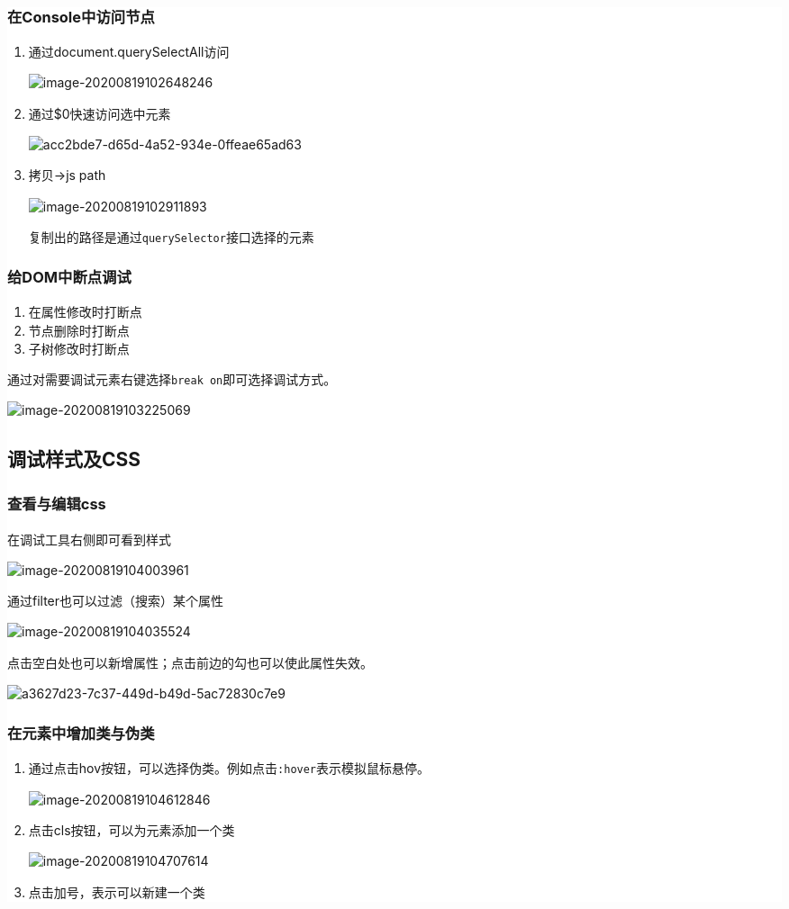 ### 在Console中访问节点

1. 通过document.querySelectAll访问

   ![image-20200819102648246](https://files.alexhchu.com/2020/08/19/50e6424c49816.png)

2. 通过$0快速访问选中元素

   ![acc2bde7-d65d-4a52-934e-0ffeae65ad63](https://files.alexhchu.com/2020/08/19/629ab4ae3620a.gif)

3. 拷贝->js path

   ![image-20200819102911893](https://files.alexhchu.com/2020/08/19/130bf2a92ebd3.png)

   复制出的路径是通过`querySelector`接口选择的元素

### 给DOM中断点调试

1. 在属性修改时打断点
2. 节点删除时打断点
3. 子树修改时打断点

通过对需要调试元素右键选择`break on`即可选择调试方式。

![image-20200819103225069](https://files.alexhchu.com/2020/08/19/efef8feaccbfe.png)

## 调试样式及CSS

### 查看与编辑css

在调试工具右侧即可看到样式

![image-20200819104003961](https://files.alexhchu.com/2020/08/19/73933ceaff3cf.png)

通过filter也可以过滤（搜索）某个属性

![image-20200819104035524](https://files.alexhchu.com/2020/08/19/2f1033055f6bd.png)

点击空白处也可以新增属性；点击前边的勾也可以使此属性失效。

![a3627d23-7c37-449d-b49d-5ac72830c7e9](https://files.alexhchu.com/2020/08/19/b5db90e6b4dc4.gif)

### 在元素中增加类与伪类

1. 通过点击hov按钮，可以选择伪类。例如点击`:hover`表示模拟鼠标悬停。

   ![image-20200819104612846](https://files.alexhchu.com/2020/08/19/05a0682fd31d0.png)

2. 点击cls按钮，可以为元素添加一个类

   ![image-20200819104707614](https://files.alexhchu.com/2020/08/19/1f9a3978275ab.png)

3. 点击加号，表示可以新建一个类

